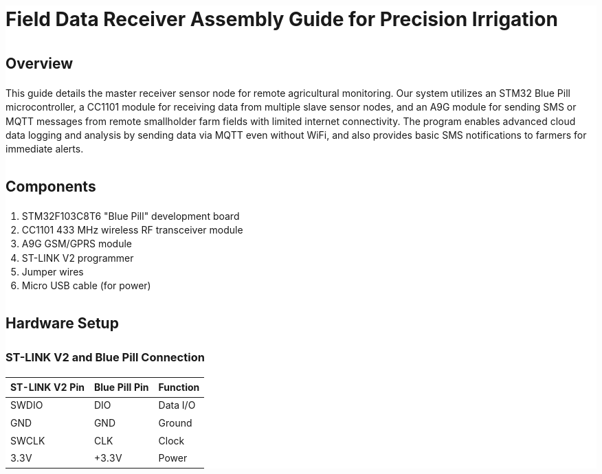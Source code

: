 # Field Data Receiver Assembly Guide for Precision Irrigation

## Overview

This guide details the master receiver sensor node for remote agricultural monitoring. Our system utilizes an STM32 Blue Pill microcontroller, a CC1101 module for receiving data from multiple slave sensor nodes, and an A9G module for sending SMS or MQTT messages from remote smallholder farm fields with limited internet connectivity. The program enables advanced cloud data logging and analysis by sending data via MQTT even without WiFi, and also provides basic SMS notifications to farmers for immediate alerts.

## Components

1. STM32F103C8T6 "Blue Pill" development board
2. CC1101 433 MHz wireless RF transceiver module
3. A9G GSM/GPRS module
4. ST-LINK V2 programmer
5. Jumper wires
6. Micro USB cable (for power)

## Hardware Setup

### ST-LINK V2 and Blue Pill Connection

| ST-LINK V2 Pin | Blue Pill Pin | Function |
|----------------|---------------|----------|
| SWDIO          | DIO           | Data I/O |
| GND            | GND           | Ground   |
| SWCLK          | CLK           | Clock    |
| 3.3V           | +3.3V         | Power    |
